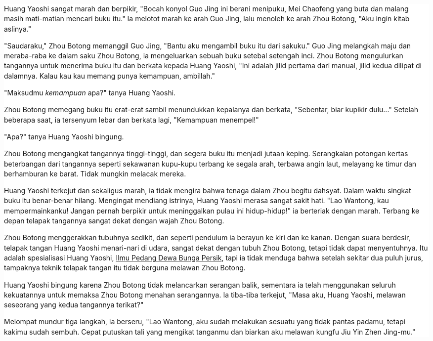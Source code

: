 Huang Yaoshi sangat marah dan berpikir, "Bocah konyol Guo Jing ini berani menipuku, Mei Chaofeng yang buta dan malang masih 
mati-matian mencari buku itu." Ia melotot marah ke arah Guo Jing, lalu menoleh ke arah Zhou Botong, "Aku ingin kitab aslinya."

"Saudaraku," Zhou Botong memanggil Guo Jing, "Bantu aku mengambil buku itu dari sakuku." Guo Jing melangkah maju dan 
meraba-raba ke dalam saku Zhou Botong, ia mengeluarkan sebuah buku setebal setengah inci. Zhou Botong mengulurkan tangannya 
untuk menerima buku itu dan berkata kepada Huang Yaoshi, "Ini adalah jilid pertama dari manual, jilid kedua dilipat di 
dalamnya. Kalau kau kau memang punya kemampuan, ambillah."

"Maksudmu _kemampuan_ apa?" tanya Huang Yaoshi.

Zhou Botong memegang buku itu erat-erat sambil menundukkan kepalanya dan berkata, "Sebentar, biar kupikir dulu..." Setelah 
beberapa saat, ia tersenyum lebar dan berkata lagi, "Kemampuan menempel!"

"Apa?" tanya Huang Yaoshi bingung.

Zhou Botong mengangkat tangannya tinggi-tinggi, dan segera buku itu menjadi jutaan keping. Serangkaian potongan kertas 
beterbangan dari tangannya seperti sekawanan kupu-kupu terbang ke segala arah, terbawa angin laut, melayang ke timur dan 
berhamburan ke barat. Tidak mungkin melacak mereka.

Huang Yaoshi terkejut dan sekaligus marah, ia tidak mengira bahwa tenaga dalam Zhou begitu dahsyat. Dalam waktu singkat 
buku itu benar-benar hilang. Mengingat mendiang istrinya, Huang Yaoshi merasa sangat sakit hati. "Lao Wantong, kau 
mempermainkanku! Jangan pernah berpikir untuk meninggalkan pulau ini hidup-hidup!" ia berteriak dengan marah. Terbang ke 
depan telapak tangannya sangat dekat dengan wajah Zhou Botong.

Zhou Botong menggerakkan tubuhnya sedikit, dan seperti pendulum ia berayun ke kiri dan ke kanan. Dengan suara berdesir, telapak tangan Huang Yaoshi menari-nari di udara, sangat dekat dengan tubuh Zhou Botong, tetapi tidak dapat menyentuhnya. 
Itu adalah spesialisasi Huang Yaoshi, 
[Ilmu Pedang Dewa Bunga Persik](referensi-karakter.md#taohua-shen-jian-zhang "Tao Hua Shen Jian Zhang (桃花神剑掌)"),
tapi ia tidak menduga bahwa setelah sekitar dua puluh jurus, tampaknya teknik telapak tangan itu tidak berguna melawan 
Zhou Botong.

Huang Yaoshi bingung karena Zhou Botong tidak melancarkan serangan balik, sementara ia telah menggunakan seluruh kekuatannya 
untuk memaksa Zhou Botong menahan serangannya. Ia tiba-tiba terkejut, "Masa aku, Huang Yaoshi, melawan seseorang yang kedua 
tangannya terikat?"

Melompat mundur tiga langkah, ia berseru, "Lao Wantong, aku sudah melakukan sesuatu yang tidak pantas padamu, tetapi kakimu 
sudah sembuh. Cepat putuskan tali yang mengikat tanganmu dan biarkan aku melawan kungfu Jiu Yin Zhen Jing-mu."

